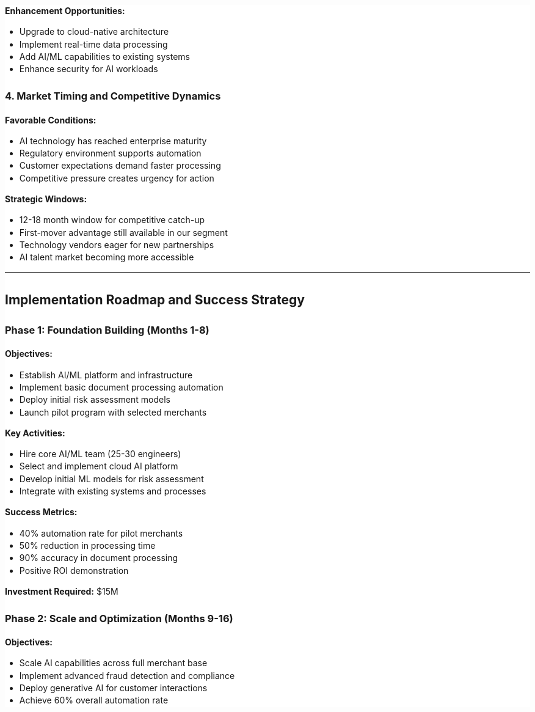**Enhancement Opportunities:**
- Upgrade to cloud-native architecture
- Implement real-time data processing
- Add AI/ML capabilities to existing systems
- Enhance security for AI workloads

### 4. Market Timing and Competitive Dynamics

**Favorable Conditions:**
- AI technology has reached enterprise maturity
- Regulatory environment supports automation
- Customer expectations demand faster processing
- Competitive pressure creates urgency for action

**Strategic Windows:**
- 12-18 month window for competitive catch-up
- First-mover advantage still available in our segment
- Technology vendors eager for new partnerships
- AI talent market becoming more accessible

---

## Implementation Roadmap and Success Strategy

### Phase 1: Foundation Building (Months 1-8)

**Objectives:**
- Establish AI/ML platform and infrastructure
- Implement basic document processing automation
- Deploy initial risk assessment models
- Launch pilot program with selected merchants

**Key Activities:**
- Hire core AI/ML team (25-30 engineers)
- Select and implement cloud AI platform
- Develop initial ML models for risk assessment
- Integrate with existing systems and processes

**Success Metrics:**
- 40% automation rate for pilot merchants
- 50% reduction in processing time
- 90% accuracy in document processing
- Positive ROI demonstration

**Investment Required:** $15M

### Phase 2: Scale and Optimization (Months 9-16)

**Objectives:**
- Scale AI capabilities across full merchant base
- Implement advanced fraud detection and compliance
- Deploy generative AI for customer interactions
- Achieve 60% overall automation rate
